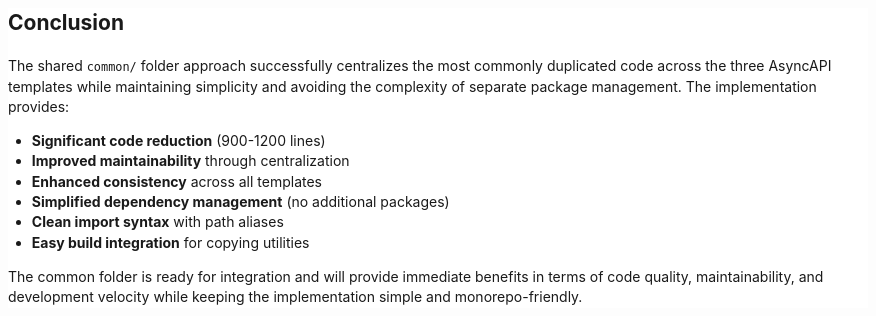 ## Conclusion

The shared `common/` folder approach successfully centralizes the most commonly duplicated code across the three AsyncAPI templates while maintaining simplicity and avoiding the complexity of separate package management. The implementation provides:

- **Significant code reduction** (900-1200 lines)
- **Improved maintainability** through centralization
- **Enhanced consistency** across all templates
- **Simplified dependency management** (no additional packages)
- **Clean import syntax** with path aliases
- **Easy build integration** for copying utilities

The common folder is ready for integration and will provide immediate benefits in terms of code quality, maintainability, and development velocity while keeping the implementation simple and monorepo-friendly.
